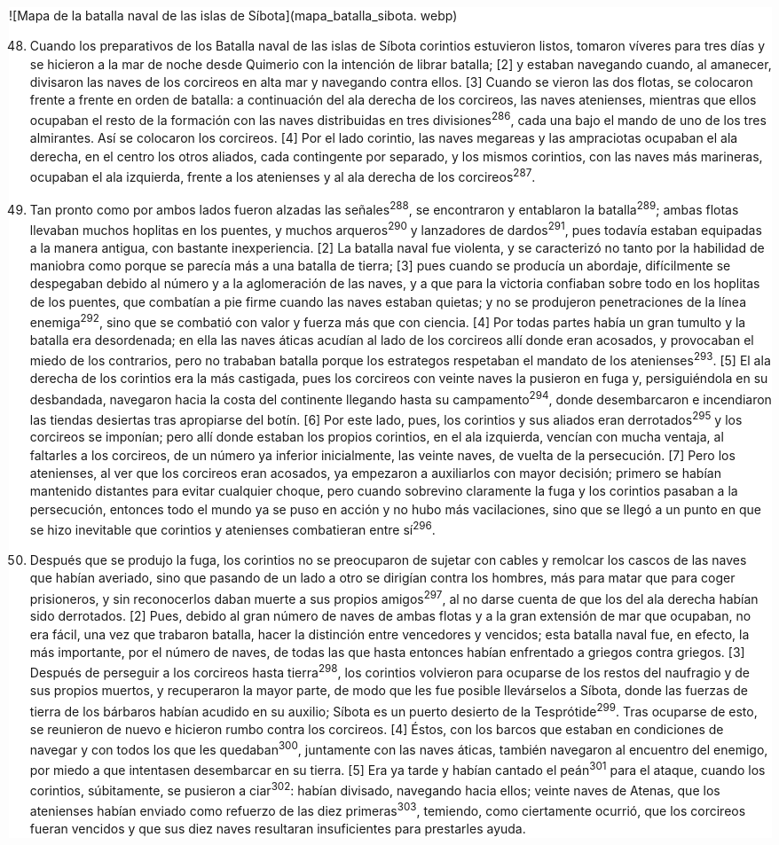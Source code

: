 ![Mapa de la batalla naval de las islas de Síbota](mapa_batalla_sibota. webp)

48. Cuando los preparativos de los Batalla naval de las islas de Síbota corintios estuvieron listos, tomaron víveres para tres días y se hicieron a la mar de noche desde Quimerio con la intención de librar batalla; [2] y estaban navegando cuando, al amanecer, divisaron las naves de los corcireos en alta mar y navegando contra ellos. [3] Cuando se vieron las dos flotas, se colocaron frente a frente en orden de batalla: a continuación del ala derecha de los corcireos, las naves atenienses, mientras que ellos ocupaban el resto de la formación con las naves distribuidas en tres divisiones<sup>286</sup>, cada una bajo el mando de uno de los tres almirantes. Así se colocaron los corcireos. [4] Por el lado corintio, las naves megareas y las ampraciotas ocupaban el ala derecha, en el centro los otros aliados, cada contingente por separado, y los mismos corintios, con las naves más marineras, ocupaban el ala izquierda, frente a los atenienses y al ala derecha de los corcireos<sup>287</sup>.

49. Tan pronto como por ambos lados fueron alzadas las señales<sup>288</sup>, se encontraron y entablaron la batalla<sup>289</sup>; ambas flotas llevaban muchos hoplitas en los puentes, y muchos arqueros<sup>290</sup> y lanzadores de dardos<sup>291</sup>, pues todavía estaban equipadas a la manera antigua, con bastante inexperiencia. [2] La batalla naval fue violenta, y se caracterizó no tanto por la habilidad de maniobra como porque se parecía más a una batalla de tierra; [3] pues cuando se producía un abordaje, difícilmente se despegaban debido al número y a la aglomeración de las naves, y a que para la victoria confiaban sobre todo en los hoplitas de los puentes, que combatían a pie firme cuando las naves estaban quietas; y no se produjeron penetraciones de la línea enemiga<sup>292</sup>, sino que se combatió con valor y fuerza más que con ciencia. [4] Por todas partes había un gran tumulto y la batalla era desordenada; en ella las naves áticas acudían al lado de los corcireos allí donde eran acosados, y provocaban el miedo de los contrarios, pero no trababan batalla porque los estrategos respetaban el mandato de los atenienses<sup>293</sup>. [5] El ala derecha de los corintios era la más castigada, pues los corcireos con veinte naves la pusieron en fuga y, persiguiéndola en su desbandada, navegaron hacia la costa del continente llegando hasta su campamento<sup>294</sup>, donde desembarcaron e incendiaron las tiendas desiertas tras apropiarse del botín. [6] Por este lado, pues, los corintios y sus aliados eran derrotados<sup>295</sup> y los corcireos se imponían; pero allí donde estaban los propios corintios, en el ala izquierda, vencían con mucha ventaja, al faltarles a los corcireos, de un número ya inferior inicialmente, las veinte naves, de vuelta de la persecución. [7] Pero los atenienses, al ver que los corcireos eran acosados, ya empezaron a auxiliarlos con mayor decisión; primero se habían mantenido distantes para evitar cualquier choque, pero cuando sobrevino claramente la fuga y los corintios pasaban a la persecución, entonces todo el mundo ya se puso en acción y no hubo más vacilaciones, sino que se llegó a un punto en que se hizo inevitable que corintios y atenienses combatieran entre sí<sup>296</sup>.

50. Después que se produjo la fuga, los corintios no se preocuparon de sujetar con cables y remolcar los cascos de las naves que habían averiado, sino que pasando de un lado a otro se dirigían contra los hombres, más para matar que para coger prisioneros, y sin reconocerlos daban muerte a sus propios amigos<sup>297</sup>, al no darse cuenta de que los del ala derecha habían sido derrotados. [2] Pues, debido al gran número de naves de ambas flotas y a la gran extensión de mar que ocupaban, no era fácil, una vez que trabaron batalla, hacer la distinción entre vencedores y vencidos; esta batalla naval fue, en efecto, la más importante, por el número de naves, de todas las que hasta entonces habían enfrentado a griegos contra griegos. [3] Después de perseguir a los corcireos hasta tierra<sup>298</sup>, los corintios volvieron para ocuparse de los restos del naufragio y de sus propios muertos, y recuperaron la mayor parte, de modo que les fue posible llevárselos a Síbota, donde las fuerzas de tierra de los bárbaros habían acudido en su auxilio; Síbota es un puerto desierto de la Tesprótide<sup>299</sup>. Tras ocuparse de esto, se reunieron de nuevo e hicieron rumbo contra los corcireos. [4] Éstos, con los barcos que estaban en condiciones de navegar y con todos los que les quedaban<sup>300</sup>, juntamente con las naves áticas, también navegaron al encuentro del enemigo, por miedo a que intentasen desembarcar en su tierra. [5] Era ya tarde y habían cantado el peán<sup>301</sup> para el ataque, cuando los corintios, súbitamente, se pusieron a ciar<sup>302</sup>: habían divisado, navegando hacia ellos; veinte naves de Atenas, que los atenienses habían enviado como refuerzo de las diez primeras<sup>303</sup>, temiendo, como ciertamente ocurrió, que los corcireos fueran vencidos y que sus diez naves resultaran insuficientes para prestarles ayuda.
